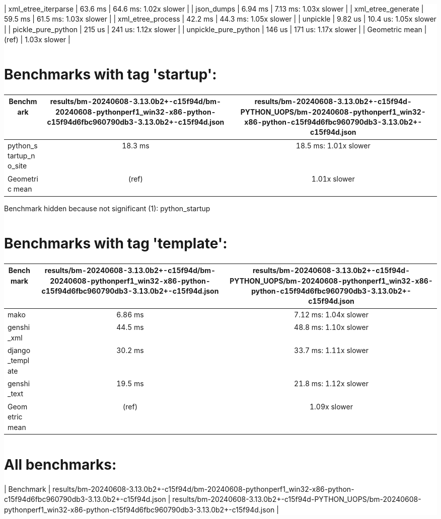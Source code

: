 | xml_etree_iterparse  | 63.6 ms                                                                                                                    | 64.6 ms: 1.02x slower                                                                                                                  |
| json_dumps           | 6.94 ms                                                                                                                    | 7.13 ms: 1.03x slower                                                                                                                  |
| xml_etree_generate   | 59.5 ms                                                                                                                    | 61.5 ms: 1.03x slower                                                                                                                  |
| xml_etree_process    | 42.2 ms                                                                                                                    | 44.3 ms: 1.05x slower                                                                                                                  |
| unpickle             | 9.82 us                                                                                                                    | 10.4 us: 1.05x slower                                                                                                                  |
| pickle_pure_python   | 215 us                                                                                                                     | 241 us: 1.12x slower                                                                                                                   |
| unpickle_pure_python | 146 us                                                                                                                     | 171 us: 1.17x slower                                                                                                                   |
| Geometric mean       | (ref)                                                                                                                      | 1.03x slower                                                                                                                           |

Benchmarks with tag 'startup':
==============================

| Benchmark              | results/bm-20240608-3.13.0b2+-c15f94d/bm-20240608-pythonperf1_win32-x86-python-c15f94d6fbc960790db3-3.13.0b2+-c15f94d.json | results/bm-20240608-3.13.0b2+-c15f94d-PYTHON_UOPS/bm-20240608-pythonperf1_win32-x86-python-c15f94d6fbc960790db3-3.13.0b2+-c15f94d.json |
|------------------------|:--------------------------------------------------------------------------------------------------------------------------:|:--------------------------------------------------------------------------------------------------------------------------------------:|
| python_startup_no_site | 18.3 ms                                                                                                                    | 18.5 ms: 1.01x slower                                                                                                                  |
| Geometric mean         | (ref)                                                                                                                      | 1.01x slower                                                                                                                           |

Benchmark hidden because not significant (1): python_startup

Benchmarks with tag 'template':
===============================

| Benchmark       | results/bm-20240608-3.13.0b2+-c15f94d/bm-20240608-pythonperf1_win32-x86-python-c15f94d6fbc960790db3-3.13.0b2+-c15f94d.json | results/bm-20240608-3.13.0b2+-c15f94d-PYTHON_UOPS/bm-20240608-pythonperf1_win32-x86-python-c15f94d6fbc960790db3-3.13.0b2+-c15f94d.json |
|-----------------|:--------------------------------------------------------------------------------------------------------------------------:|:--------------------------------------------------------------------------------------------------------------------------------------:|
| mako            | 6.86 ms                                                                                                                    | 7.12 ms: 1.04x slower                                                                                                                  |
| genshi_xml      | 44.5 ms                                                                                                                    | 48.8 ms: 1.10x slower                                                                                                                  |
| django_template | 30.2 ms                                                                                                                    | 33.7 ms: 1.11x slower                                                                                                                  |
| genshi_text     | 19.5 ms                                                                                                                    | 21.8 ms: 1.12x slower                                                                                                                  |
| Geometric mean  | (ref)                                                                                                                      | 1.09x slower                                                                                                                           |

All benchmarks:
===============

| Benchmark                 | results/bm-20240608-3.13.0b2+-c15f94d/bm-20240608-pythonperf1_win32-x86-python-c15f94d6fbc960790db3-3.13.0b2+-c15f94d.json | results/bm-20240608-3.13.0b2+-c15f94d-PYTHON_UOPS/bm-20240608-pythonperf1_win32-x86-python-c15f94d6fbc960790db3-3.13.0b2+-c15f94d.json |
